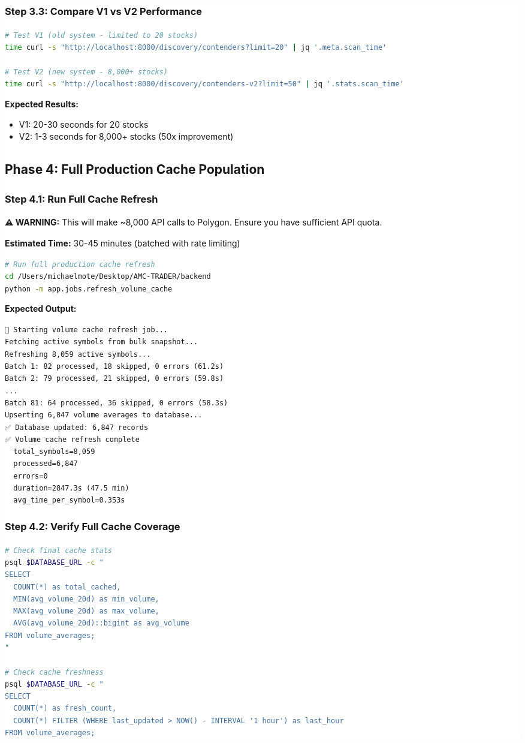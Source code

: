 ### Step 3.3: Compare V1 vs V2 Performance

```bash
# Test V1 (old system - limited to 20 stocks)
time curl -s "http://localhost:8000/discovery/contenders?limit=20" | jq '.meta.scan_time'

# Test V2 (new system - 8,000+ stocks)
time curl -s "http://localhost:8000/discovery/contenders-v2?limit=50" | jq '.stats.scan_time'
```

**Expected Results:**
- V1: 20-30 seconds for 20 stocks
- V2: 1-3 seconds for 8,000+ stocks (50x improvement)

## Phase 4: Full Production Cache Population

### Step 4.1: Run Full Cache Refresh

**⚠️ WARNING:** This will make ~8,000 API calls to Polygon. Ensure you have sufficient API quota.

**Estimated Time:** 30-45 minutes (batched with rate limiting)

```bash
# Run full production cache refresh
cd /Users/michaelmote/Desktop/AMC-TRADER/backend
python -m app.jobs.refresh_volume_cache
```

**Expected Output:**
```
🔄 Starting volume cache refresh job...
Fetching active symbols from bulk snapshot...
Refreshing 8,059 active symbols...
Batch 1: 82 processed, 18 skipped, 0 errors (61.2s)
Batch 2: 79 processed, 21 skipped, 0 errors (59.8s)
...
Batch 81: 64 processed, 36 skipped, 0 errors (58.3s)
Upserting 6,847 volume averages to database...
✅ Database updated: 6,847 records
✅ Volume cache refresh complete
  total_symbols=8,059
  processed=6,847
  errors=0
  duration=2847.3s (47.5 min)
  avg_time_per_symbol=0.353s
```

### Step 4.2: Verify Full Cache Coverage

```bash
# Check final cache stats
psql $DATABASE_URL -c "
SELECT
  COUNT(*) as total_cached,
  MIN(avg_volume_20d) as min_volume,
  MAX(avg_volume_20d) as max_volume,
  AVG(avg_volume_20d)::bigint as avg_volume
FROM volume_averages;
"

# Check cache freshness
psql $DATABASE_URL -c "
SELECT
  COUNT(*) as fresh_count,
  COUNT(*) FILTER (WHERE last_updated > NOW() - INTERVAL '1 hour') as last_hour
FROM volume_averages;
```